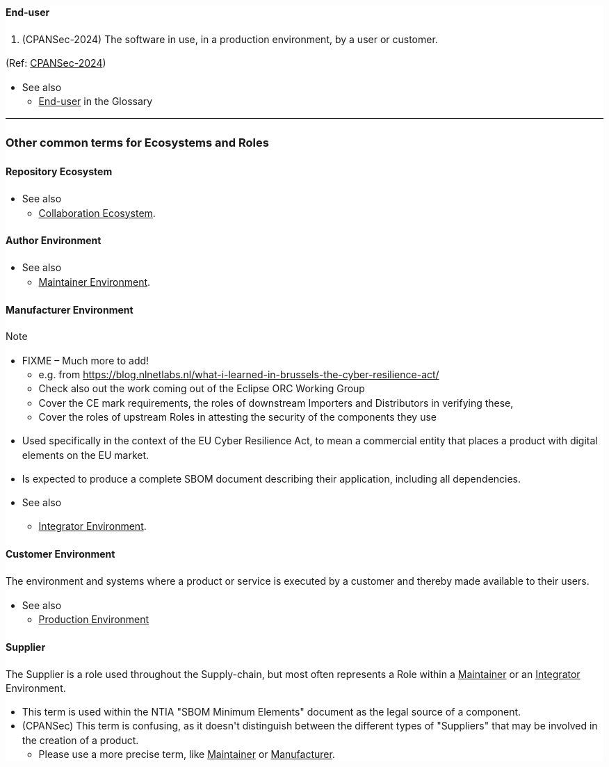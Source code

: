 #### End-user

1. (CPANSec-2024) The software in use, in a production environment, by a user or customer.

(Ref: [CPANSec-2024](#references-and-terms))

* See also
    * [End-user](glossary.md#end-user) in the Glossary


----------------------------------------------------------------------

### Other common terms for Ecosystems and Roles

#### Repository Ecosystem

* See also
  * [Collaboration Ecosystem](#collaboration-ecosystem).

#### Author Environment

* See also
  * [Maintainer Environment](#maintainer-environment).

#### Manufacturer Environment

> [!NOTE]
> * FIXME – Much more to add!
>   * e.g. from https://blog.nlnetlabs.nl/what-i-learned-in-brussels-the-cyber-resilience-act/
>   * Check also out the work coming out of the Eclipse ORC Working Group
>   * Cover the CE mark requirements, the roles of downstream Importers and Distributors in verifying these,
>   * Cover the roles of upstream Roles in attesting the security of the components they use

* Used specifically in the context of the EU Cyber Resilience Act, to mean a commercial entity that places a product with digital elements on the EU market.
* Is expected to produce a complete SBOM document describing their application, including all dependencies.

* See also
  * [Integrator Environment](#integrator-environment).

#### Customer Environment

The environment and systems where a product or service is executed by a customer and thereby made available to their users.

* See also
  * [Production Environment](#production-environment)


#### Supplier

The Supplier is a role used throughout the Supply-chain, but most often represents a Role within a [Maintainer](#maintainer-environment) or an [Integrator](#integrator-environment) Environment.

* This term is used within the NTIA "SBOM Minimum Elements" document as the legal source of a component.
* (CPANSec) This term is confusing, as it doesn't distinguish between the different types of "Suppliers" that may be involved in the creation of a product.
    * Please use a more precise term, like [Maintainer](#maintainer) or [Manufacturer](#manufacturer).
